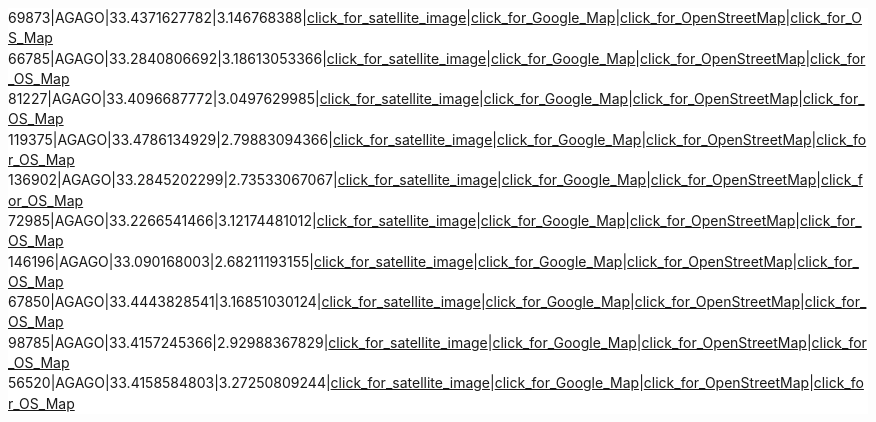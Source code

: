 69873|AGAGO|33.4371627782|3.146768388|[click_for_satellite_image](https://maps.googleapis.com/maps/api/staticmap?maptype=satellite&center=3.146768388,33.4371627782&zoom=17&size=640x640&key=AIzaSyCSL-6VMcVSZFihEd3S2zl8_CFLVnTQIKU)|[click_for_Google_Map](https://www.google.com/maps/@3.146768388,33.4371627782,750m/data=!3m1!1e3)|[click_for_OpenStreetMap](https://www.openstreetmap.org/#map=17/3.146768388/33.4371627782)|[click_for_OS_Map](http://huckg.is/uganda50k/#map=13/3.146768388/33.4371627782)
66785|AGAGO|33.2840806692|3.18613053366|[click_for_satellite_image](https://maps.googleapis.com/maps/api/staticmap?maptype=satellite&center=3.18613053366,33.2840806692&zoom=17&size=640x640&key=AIzaSyCSL-6VMcVSZFihEd3S2zl8_CFLVnTQIKU)|[click_for_Google_Map](https://www.google.com/maps/@3.18613053366,33.2840806692,750m/data=!3m1!1e3)|[click_for_OpenStreetMap](https://www.openstreetmap.org/#map=17/3.18613053366/33.2840806692)|[click_for_OS_Map](http://huckg.is/uganda50k/#map=13/3.18613053366/33.2840806692)
81227|AGAGO|33.4096687772|3.0497629985|[click_for_satellite_image](https://maps.googleapis.com/maps/api/staticmap?maptype=satellite&center=3.0497629985,33.4096687772&zoom=17&size=640x640&key=AIzaSyCSL-6VMcVSZFihEd3S2zl8_CFLVnTQIKU)|[click_for_Google_Map](https://www.google.com/maps/@3.0497629985,33.4096687772,750m/data=!3m1!1e3)|[click_for_OpenStreetMap](https://www.openstreetmap.org/#map=17/3.0497629985/33.4096687772)|[click_for_OS_Map](http://huckg.is/uganda50k/#map=13/3.0497629985/33.4096687772)
119375|AGAGO|33.4786134929|2.79883094366|[click_for_satellite_image](https://maps.googleapis.com/maps/api/staticmap?maptype=satellite&center=2.79883094366,33.4786134929&zoom=17&size=640x640&key=AIzaSyCSL-6VMcVSZFihEd3S2zl8_CFLVnTQIKU)|[click_for_Google_Map](https://www.google.com/maps/@2.79883094366,33.4786134929,750m/data=!3m1!1e3)|[click_for_OpenStreetMap](https://www.openstreetmap.org/#map=17/2.79883094366/33.4786134929)|[click_for_OS_Map](http://huckg.is/uganda50k/#map=13/2.79883094366/33.4786134929)
136902|AGAGO|33.2845202299|2.73533067067|[click_for_satellite_image](https://maps.googleapis.com/maps/api/staticmap?maptype=satellite&center=2.73533067067,33.2845202299&zoom=17&size=640x640&key=AIzaSyCSL-6VMcVSZFihEd3S2zl8_CFLVnTQIKU)|[click_for_Google_Map](https://www.google.com/maps/@2.73533067067,33.2845202299,750m/data=!3m1!1e3)|[click_for_OpenStreetMap](https://www.openstreetmap.org/#map=17/2.73533067067/33.2845202299)|[click_for_OS_Map](http://huckg.is/uganda50k/#map=13/2.73533067067/33.2845202299)
72985|AGAGO|33.2266541466|3.12174481012|[click_for_satellite_image](https://maps.googleapis.com/maps/api/staticmap?maptype=satellite&center=3.12174481012,33.2266541466&zoom=17&size=640x640&key=AIzaSyCSL-6VMcVSZFihEd3S2zl8_CFLVnTQIKU)|[click_for_Google_Map](https://www.google.com/maps/@3.12174481012,33.2266541466,750m/data=!3m1!1e3)|[click_for_OpenStreetMap](https://www.openstreetmap.org/#map=17/3.12174481012/33.2266541466)|[click_for_OS_Map](http://huckg.is/uganda50k/#map=13/3.12174481012/33.2266541466)
146196|AGAGO|33.090168003|2.68211193155|[click_for_satellite_image](https://maps.googleapis.com/maps/api/staticmap?maptype=satellite&center=2.68211193155,33.090168003&zoom=17&size=640x640&key=AIzaSyCSL-6VMcVSZFihEd3S2zl8_CFLVnTQIKU)|[click_for_Google_Map](https://www.google.com/maps/@2.68211193155,33.090168003,750m/data=!3m1!1e3)|[click_for_OpenStreetMap](https://www.openstreetmap.org/#map=17/2.68211193155/33.090168003)|[click_for_OS_Map](http://huckg.is/uganda50k/#map=13/2.68211193155/33.090168003)
67850|AGAGO|33.4443828541|3.16851030124|[click_for_satellite_image](https://maps.googleapis.com/maps/api/staticmap?maptype=satellite&center=3.16851030124,33.4443828541&zoom=17&size=640x640&key=AIzaSyCSL-6VMcVSZFihEd3S2zl8_CFLVnTQIKU)|[click_for_Google_Map](https://www.google.com/maps/@3.16851030124,33.4443828541,750m/data=!3m1!1e3)|[click_for_OpenStreetMap](https://www.openstreetmap.org/#map=17/3.16851030124/33.4443828541)|[click_for_OS_Map](http://huckg.is/uganda50k/#map=13/3.16851030124/33.4443828541)
98785|AGAGO|33.4157245366|2.92988367829|[click_for_satellite_image](https://maps.googleapis.com/maps/api/staticmap?maptype=satellite&center=2.92988367829,33.4157245366&zoom=17&size=640x640&key=AIzaSyCSL-6VMcVSZFihEd3S2zl8_CFLVnTQIKU)|[click_for_Google_Map](https://www.google.com/maps/@2.92988367829,33.4157245366,750m/data=!3m1!1e3)|[click_for_OpenStreetMap](https://www.openstreetmap.org/#map=17/2.92988367829/33.4157245366)|[click_for_OS_Map](http://huckg.is/uganda50k/#map=13/2.92988367829/33.4157245366)
56520|AGAGO|33.4158584803|3.27250809244|[click_for_satellite_image](https://maps.googleapis.com/maps/api/staticmap?maptype=satellite&center=3.27250809244,33.4158584803&zoom=17&size=640x640&key=AIzaSyCSL-6VMcVSZFihEd3S2zl8_CFLVnTQIKU)|[click_for_Google_Map](https://www.google.com/maps/@3.27250809244,33.4158584803,750m/data=!3m1!1e3)|[click_for_OpenStreetMap](https://www.openstreetmap.org/#map=17/3.27250809244/33.4158584803)|[click_for_OS_Map](http://huckg.is/uganda50k/#map=13/3.27250809244/33.4158584803)